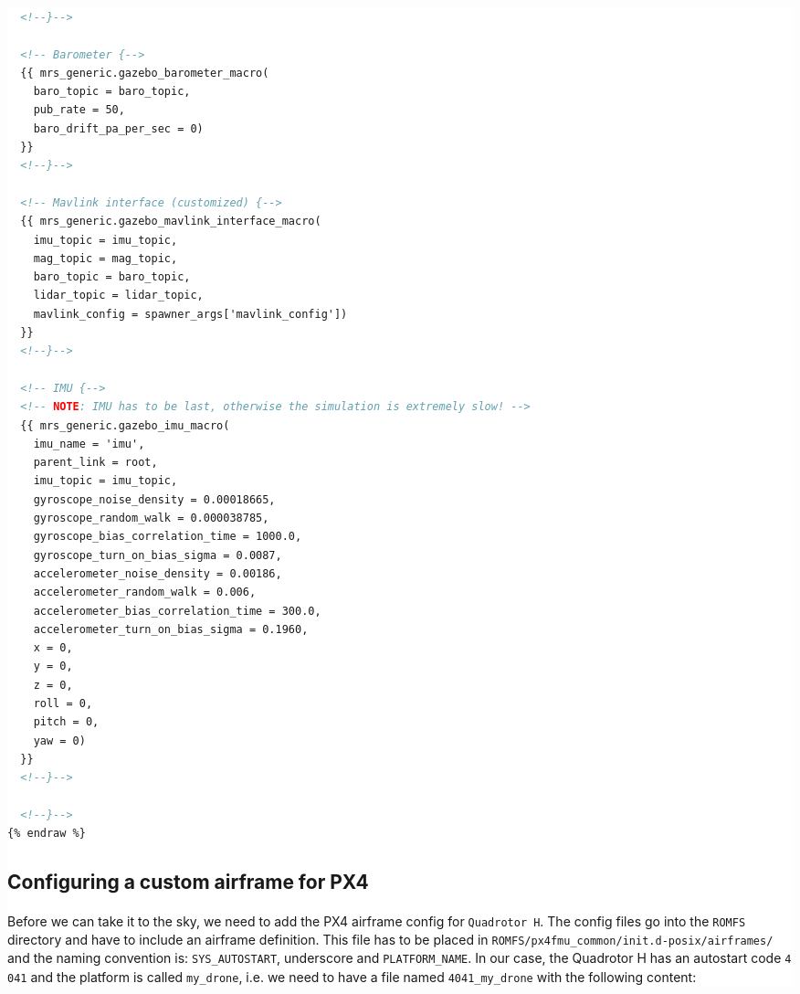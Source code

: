 ```xml
  <!--}-->

  <!-- Barometer {-->
  {{ mrs_generic.gazebo_barometer_macro(
    baro_topic = baro_topic,
    pub_rate = 50,
    baro_drift_pa_per_sec = 0)
  }}
  <!--}-->

  <!-- Mavlink interface (customized) {-->
  {{ mrs_generic.gazebo_mavlink_interface_macro(
    imu_topic = imu_topic,
    mag_topic = mag_topic,
    baro_topic = baro_topic,
    lidar_topic = lidar_topic,
    mavlink_config = spawner_args['mavlink_config'])
  }}
  <!--}-->

  <!-- IMU {-->
  <!-- NOTE: IMU has to be last, otherwise the simulation is extremely slow! -->
  {{ mrs_generic.gazebo_imu_macro(
    imu_name = 'imu',
    parent_link = root,
    imu_topic = imu_topic,
    gyroscope_noise_density = 0.00018665,
    gyroscope_random_walk = 0.000038785,
    gyroscope_bias_correlation_time = 1000.0,
    gyroscope_turn_on_bias_sigma = 0.0087,
    accelerometer_noise_density = 0.00186,
    accelerometer_random_walk = 0.006,
    accelerometer_bias_correlation_time = 300.0,
    accelerometer_turn_on_bias_sigma = 0.1960,
    x = 0,
    y = 0,
    z = 0,
    roll = 0,
    pitch = 0,
    yaw = 0)
  }}
  <!--}-->

  <!--}-->
{% endraw %}
```

## Configuring a custom airframe for PX4

Before we can take it to the sky, we need to add the PX4 airframe config for `Quadrotor H`. The config files go into the `ROMFS` directory and have to include an airframe definition. This file has to be placed in `ROMFS/px4fmu_common/init.d-posix/airframes/` and the naming convention is: `SYS_AUTOSTART`, underscore and `PLATFORM_NAME`. In our case, the Quadrotor H has an autostart code `4041` and the platform is called `my_drone`, i.e. we need to have a file named `4041_my_drone` with the following content:
